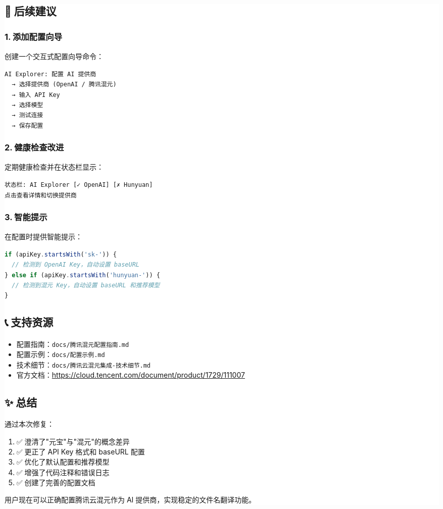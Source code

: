 ## 🔄 后续建议

### 1. 添加配置向导

创建一个交互式配置向导命令：
```
AI Explorer: 配置 AI 提供商
  → 选择提供商 (OpenAI / 腾讯混元)
  → 输入 API Key
  → 选择模型
  → 测试连接
  → 保存配置
```

### 2. 健康检查改进

定期健康检查并在状态栏显示：
```
状态栏: AI Explorer [✓ OpenAI] [✗ Hunyuan]
点击查看详情和切换提供商
```

### 3. 智能提示

在配置时提供智能提示：
```typescript
if (apiKey.startsWith('sk-')) {
  // 检测到 OpenAI Key，自动设置 baseURL
} else if (apiKey.startsWith('hunyuan-')) {
  // 检测到混元 Key，自动设置 baseURL 和推荐模型
}
```

## 📞 支持资源

- 配置指南：`docs/腾讯混元配置指南.md`
- 配置示例：`docs/配置示例.md`
- 技术细节：`docs/腾讯云混元集成-技术细节.md`
- 官方文档：https://cloud.tencent.com/document/product/1729/111007

## ✨ 总结

通过本次修复：
1. ✅ 澄清了"元宝"与"混元"的概念差异
2. ✅ 更正了 API Key 格式和 baseURL 配置
3. ✅ 优化了默认配置和推荐模型
4. ✅ 增强了代码注释和错误日志
5. ✅ 创建了完善的配置文档

用户现在可以正确配置腾讯云混元作为 AI 提供商，实现稳定的文件名翻译功能。

